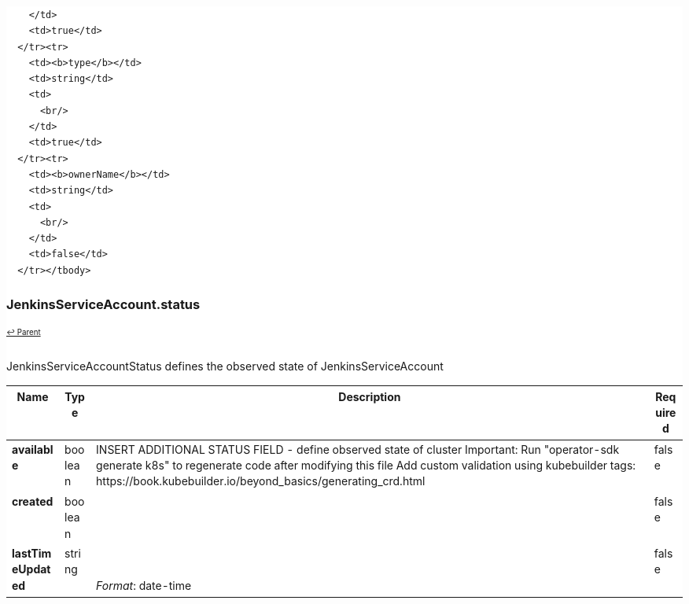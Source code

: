        </td>
        <td>true</td>
      </tr><tr>
        <td><b>type</b></td>
        <td>string</td>
        <td>
          <br/>
        </td>
        <td>true</td>
      </tr><tr>
        <td><b>ownerName</b></td>
        <td>string</td>
        <td>
          <br/>
        </td>
        <td>false</td>
      </tr></tbody>
</table>


### JenkinsServiceAccount.status
<sup><sup>[↩ Parent](#jenkinsserviceaccount-1)</sup></sup>



JenkinsServiceAccountStatus defines the observed state of JenkinsServiceAccount

<table>
    <thead>
        <tr>
            <th>Name</th>
            <th>Type</th>
            <th>Description</th>
            <th>Required</th>
        </tr>
    </thead>
    <tbody><tr>
        <td><b>available</b></td>
        <td>boolean</td>
        <td>
          INSERT ADDITIONAL STATUS FIELD - define observed state of cluster Important: Run "operator-sdk generate k8s" to regenerate code after modifying this file Add custom validation using kubebuilder tags: https://book.kubebuilder.io/beyond_basics/generating_crd.html<br/>
        </td>
        <td>false</td>
      </tr><tr>
        <td><b>created</b></td>
        <td>boolean</td>
        <td>
          <br/>
        </td>
        <td>false</td>
      </tr><tr>
        <td><b>lastTimeUpdated</b></td>
        <td>string</td>
        <td>
          <br/>
          <br/>
            <i>Format</i>: date-time<br/>
        </td>
        <td>false</td>
      </tr></tbody>
</table>
